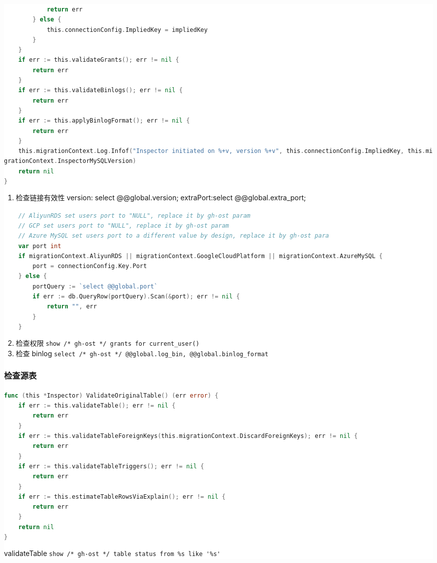 ```go
			return err
		} else {
			this.connectionConfig.ImpliedKey = impliedKey
		}
	}
	if err := this.validateGrants(); err != nil {
		return err
	}
	if err := this.validateBinlogs(); err != nil {
		return err
	}
	if err := this.applyBinlogFormat(); err != nil {
		return err
	}
	this.migrationContext.Log.Infof("Inspector initiated on %+v, version %+v", this.connectionConfig.ImpliedKey, this.migrationContext.InspectorMySQLVersion)
	return nil
}
```


1. 检查链接有效性
version: select @@global.version;
extraPort:select @@global.extra_port;
```go
	// AliyunRDS set users port to "NULL", replace it by gh-ost param
	// GCP set users port to "NULL", replace it by gh-ost param
	// Azure MySQL set users port to a different value by design, replace it by gh-ost para
	var port int
	if migrationContext.AliyunRDS || migrationContext.GoogleCloudPlatform || migrationContext.AzureMySQL {
		port = connectionConfig.Key.Port
	} else {
		portQuery := `select @@global.port`
		if err := db.QueryRow(portQuery).Scan(&port); err != nil {
			return "", err
		}
	}
```
2. 检查权限
`show /* gh-ost */ grants for current_user()`
3. 检查 binlog
`select /* gh-ost */ @@global.log_bin, @@global.binlog_format`

### 检查源表
```go
func (this *Inspector) ValidateOriginalTable() (err error) {
	if err := this.validateTable(); err != nil {
		return err
	}
	if err := this.validateTableForeignKeys(this.migrationContext.DiscardForeignKeys); err != nil {
		return err
	}
	if err := this.validateTableTriggers(); err != nil {
		return err
	}
	if err := this.estimateTableRowsViaExplain(); err != nil {
		return err
	}
	return nil
}
```
validateTable `show /* gh-ost */ table status from %s like '%s'`
